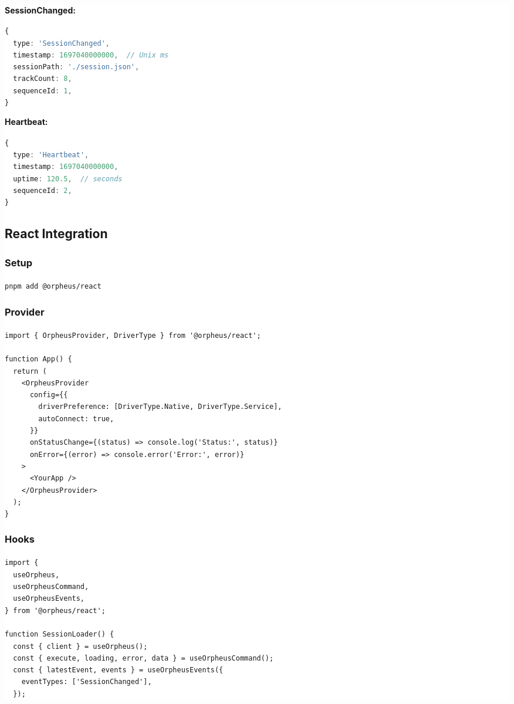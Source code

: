 **SessionChanged:**
```typescript
{
  type: 'SessionChanged',
  timestamp: 1697040000000,  // Unix ms
  sessionPath: './session.json',
  trackCount: 8,
  sequenceId: 1,
}
```

**Heartbeat:**
```typescript
{
  type: 'Heartbeat',
  timestamp: 1697040000000,
  uptime: 120.5,  // seconds
  sequenceId: 2,
}
```

## React Integration

### Setup

```bash
pnpm add @orpheus/react
```

### Provider

```tsx
import { OrpheusProvider, DriverType } from '@orpheus/react';

function App() {
  return (
    <OrpheusProvider
      config={{
        driverPreference: [DriverType.Native, DriverType.Service],
        autoConnect: true,
      }}
      onStatusChange={(status) => console.log('Status:', status)}
      onError={(error) => console.error('Error:', error)}
    >
      <YourApp />
    </OrpheusProvider>
  );
}
```

### Hooks

```tsx
import {
  useOrpheus,
  useOrpheusCommand,
  useOrpheusEvents,
} from '@orpheus/react';

function SessionLoader() {
  const { client } = useOrpheus();
  const { execute, loading, error, data } = useOrpheusCommand();
  const { latestEvent, events } = useOrpheusEvents({
    eventTypes: ['SessionChanged'],
  });

```